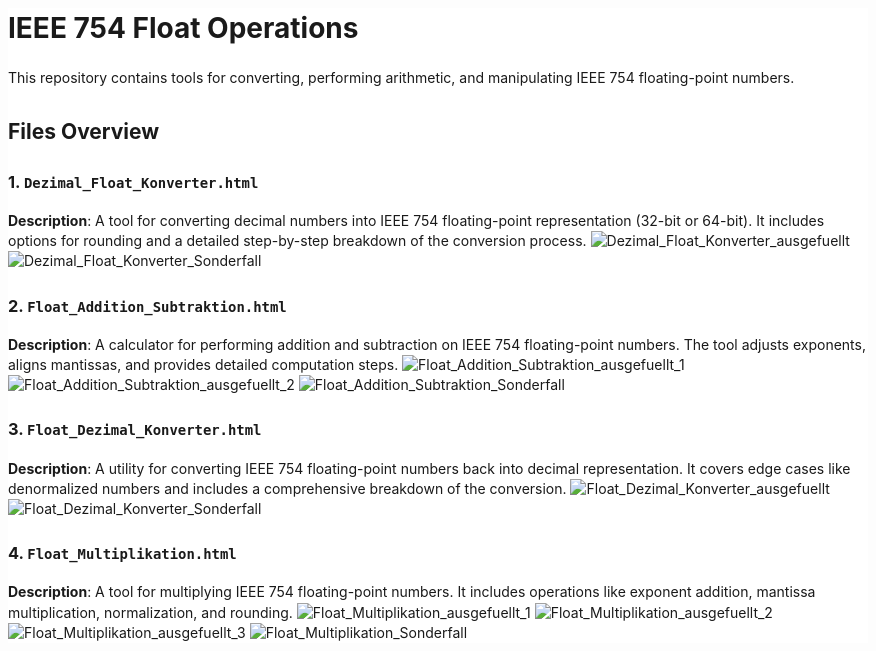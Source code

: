 # IEEE 754 Float Operations

This repository contains tools for converting, performing arithmetic, and manipulating IEEE 754 floating-point numbers.
## Files Overview


### 1. `Dezimal_Float_Konverter.html`
**Description**: A tool for converting decimal numbers into IEEE 754 floating-point representation (32-bit or 64-bit). It includes options for rounding and a detailed step-by-step breakdown of the conversion process.
![Dezimal_Float_Konverter_ausgefuellt](https://github.com/user-attachments/assets/023cccf2-3b26-4c05-934a-57d6c13e02b2)
<img width="680" alt="Dezimal_Float_Konverter_Sonderfall" src="https://github.com/user-attachments/assets/a3d98c48-9021-43dc-84f4-12318c374100" />

### 2. `Float_Addition_Subtraktion.html`
**Description**: A calculator for performing addition and subtraction on IEEE 754 floating-point numbers. The tool adjusts exponents, aligns mantissas, and provides detailed computation steps.
<img width="602" alt="Float_Addition_Subtraktion_ausgefuellt_1" src="https://github.com/user-attachments/assets/be094004-a5a6-400c-a107-eeacba1ab4fb" />
<img width="740" alt="Float_Addition_Subtraktion_ausgefuellt_2" src="https://github.com/user-attachments/assets/d58ca555-2303-4a15-b2fe-3f80b4ac4276" />
<img width="518" alt="Float_Addition_Subtraktion_Sonderfall" src="https://github.com/user-attachments/assets/e9bfaf3c-7d25-4e73-8820-d4dd67721979" />

### 3. `Float_Dezimal_Konverter.html`
**Description**: A utility for converting IEEE 754 floating-point numbers back into decimal representation. It covers edge cases like denormalized numbers and includes a comprehensive breakdown of the conversion.
![Float_Dezimal_Konverter_ausgefuellt](https://github.com/user-attachments/assets/44397b40-b5aa-43d1-9d14-928e8a2bc1a4)
![Float_Dezimal_Konverter_Sonderfall](https://github.com/user-attachments/assets/54da32c9-ccd1-4e2b-aa12-1e415e91bf0e)

### 4. `Float_Multiplikation.html`
**Description**: A tool for multiplying IEEE 754 floating-point numbers. It includes operations like exponent addition, mantissa multiplication, normalization, and rounding.
<img width="752" alt="Float_Multiplikation_ausgefuellt_1" src="https://github.com/user-attachments/assets/26b0dd6a-16ea-4cd7-b847-40f26e69b1cc" />
<img width="842" alt="Float_Multiplikation_ausgefuellt_2" src="https://github.com/user-attachments/assets/3294cdcf-b466-4c15-b86d-c4ed7b749343" />
<img width="637" alt="Float_Multiplikation_ausgefuellt_3" src="https://github.com/user-attachments/assets/6a8db05e-e1b1-48bf-997f-6b3088b4c365" />
<img width="653" alt="Float_Multiplikation_Sonderfall" src="https://github.com/user-attachments/assets/8dbc96c5-12a9-48d3-89d1-b4c72c571db7" />




